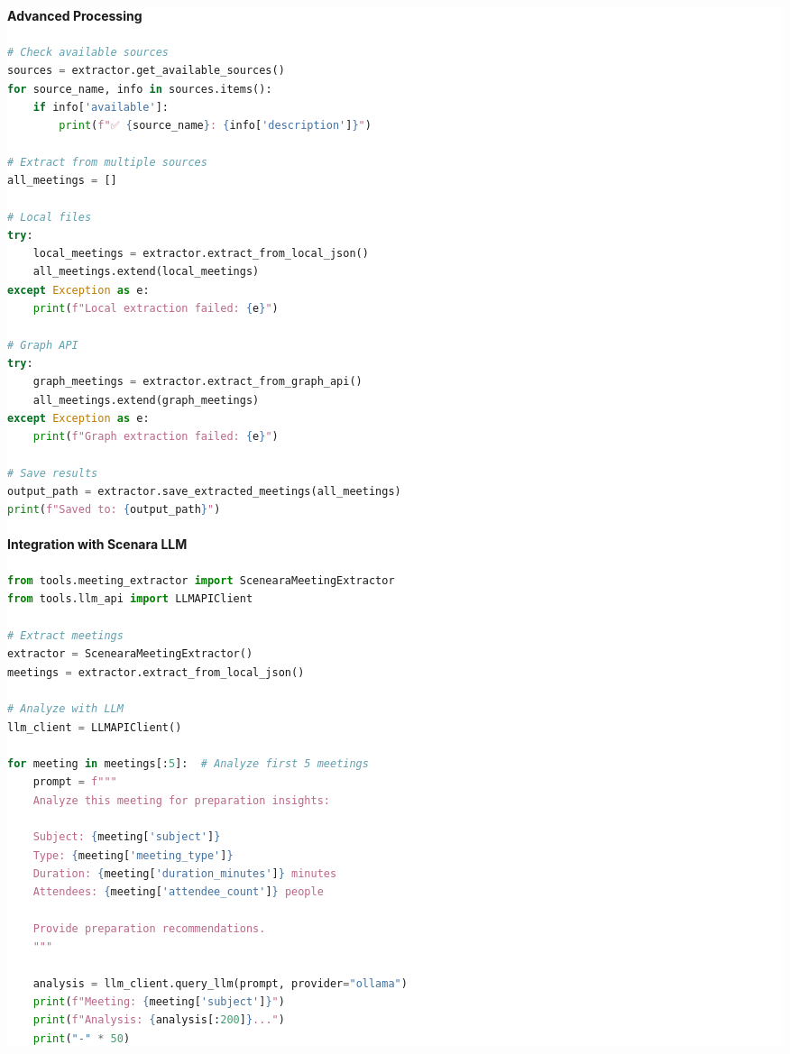 ```python
```

#### Advanced Processing
```python
# Check available sources
sources = extractor.get_available_sources()
for source_name, info in sources.items():
    if info['available']:
        print(f"✅ {source_name}: {info['description']}")

# Extract from multiple sources
all_meetings = []

# Local files
try:
    local_meetings = extractor.extract_from_local_json()
    all_meetings.extend(local_meetings)
except Exception as e:
    print(f"Local extraction failed: {e}")

# Graph API
try:
    graph_meetings = extractor.extract_from_graph_api()
    all_meetings.extend(graph_meetings)
except Exception as e:
    print(f"Graph extraction failed: {e}")

# Save results
output_path = extractor.save_extracted_meetings(all_meetings)
print(f"Saved to: {output_path}")
```

#### Integration with Scenara LLM
```python
from tools.meeting_extractor import ScenearaMeetingExtractor
from tools.llm_api import LLMAPIClient

# Extract meetings
extractor = ScenearaMeetingExtractor()
meetings = extractor.extract_from_local_json()

# Analyze with LLM
llm_client = LLMAPIClient()

for meeting in meetings[:5]:  # Analyze first 5 meetings
    prompt = f"""
    Analyze this meeting for preparation insights:
    
    Subject: {meeting['subject']}
    Type: {meeting['meeting_type']}
    Duration: {meeting['duration_minutes']} minutes
    Attendees: {meeting['attendee_count']} people
    
    Provide preparation recommendations.
    """
    
    analysis = llm_client.query_llm(prompt, provider="ollama")
    print(f"Meeting: {meeting['subject']}")
    print(f"Analysis: {analysis[:200]}...")
    print("-" * 50)
```
